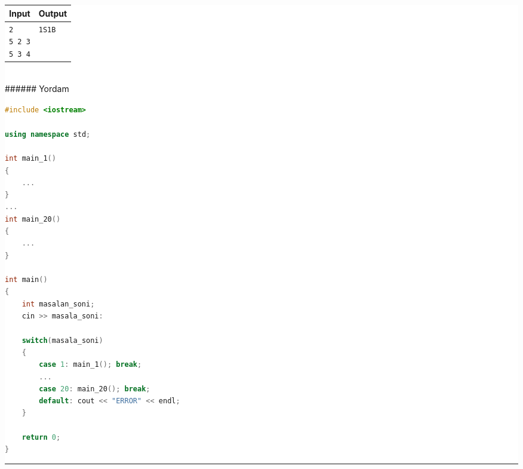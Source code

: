 | Input | Output |
| - | - |
| `2`<br>`5 2 3`<br>`5 3 4` | `1S1B` |
  
<br>
######  Yordam
  
```cpp
#include <iostream>
  
using namespace std;
  
int main_1()
{
    ...
}
...
int main_20()
{
    ...
}
  
int main()
{
    int masalan_soni;
    cin >> masala_soni:
  
    switch(masala_soni)
    {
        case 1: main_1(); break;
        ...
        case 20: main_20(); break;
        default: cout << "ERROR" << endl;
    }
  
    return 0;
}
```
  
---
  
